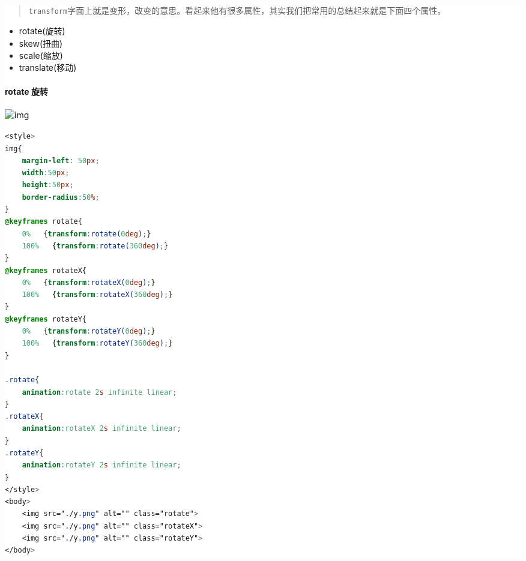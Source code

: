

>   `transform`字面上就是变形，改变的意思。看起来他有很多属性，其实我们把常用的总结起来就是下面四个属性。

-   rotate(旋转)
-   skew(扭曲)
-   scale(缩放)
-   translate(移动)

#### rotate 旋转



![img](https://p1-jj.byteimg.com/tos-cn-i-t2oaga2asx/gold-user-assets/2019/10/29/16e16d92863837e3~tplv-t2oaga2asx-zoom-in-crop-mark:1304:0:0:0.awebp)



```css
<style>
img{
    margin-left: 50px;
    width:50px;
    height:50px;
    border-radius:50%;
}
@keyframes rotate{
    0%   {transform:rotate(0deg);}	
    100%   {transform:rotate(360deg);}
}
@keyframes rotateX{
    0%   {transform:rotateX(0deg);}	
    100%   {transform:rotateX(360deg);}
}
@keyframes rotateY{
    0%   {transform:rotateY(0deg);}	
    100%   {transform:rotateY(360deg);}
}

.rotate{
    animation:rotate 2s infinite linear;
}
.rotateX{
    animation:rotateX 2s infinite linear;
}
.rotateY{
    animation:rotateY 2s infinite linear;
}
</style>
<body>
    <img src="./y.png" alt="" class="rotate">
    <img src="./y.png" alt="" class="rotateX">
    <img src="./y.png" alt="" class="rotateY">
</body>
```

